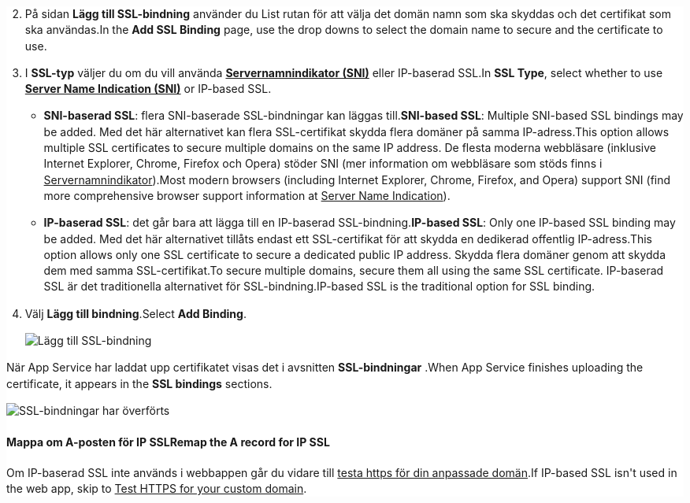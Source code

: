2. <span data-ttu-id="97165-388">På sidan **Lägg till SSL-bindning** använder du List rutan för att välja det domän namn som ska skyddas och det certifikat som ska användas.</span><span class="sxs-lookup"><span data-stu-id="97165-388">In the **Add SSL Binding** page, use the drop downs to select the domain name to secure and the certificate to use.</span></span>

3. <span data-ttu-id="97165-389">I **SSL-typ** väljer du om du vill använda [**Servernamnindikator (SNI)**](https://en.wikipedia.org/wiki/Server_Name_Indication) eller IP-baserad SSL.</span><span class="sxs-lookup"><span data-stu-id="97165-389">In **SSL Type**, select whether to use [**Server Name Indication (SNI)**](https://en.wikipedia.org/wiki/Server_Name_Indication) or IP-based SSL.</span></span>

    - <span data-ttu-id="97165-390">**SNI-baserad SSL**: flera SNI-baserade SSL-bindningar kan läggas till.</span><span class="sxs-lookup"><span data-stu-id="97165-390">**SNI-based SSL**: Multiple SNI-based SSL bindings may be added.</span></span> <span data-ttu-id="97165-391">Med det här alternativet kan flera SSL-certifikat skydda flera domäner på samma IP-adress.</span><span class="sxs-lookup"><span data-stu-id="97165-391">This option allows multiple SSL certificates to secure multiple domains on the same IP address.</span></span> <span data-ttu-id="97165-392">De flesta moderna webbläsare (inklusive Internet Explorer, Chrome, Firefox och Opera) stöder SNI (mer information om webbläsare som stöds finns i [Servernamnindikator](https://wikipedia.org/wiki/Server_Name_Indication)).</span><span class="sxs-lookup"><span data-stu-id="97165-392">Most modern browsers (including Internet Explorer, Chrome, Firefox, and Opera) support SNI (find more comprehensive browser support information at [Server Name Indication](https://wikipedia.org/wiki/Server_Name_Indication)).</span></span>

    - <span data-ttu-id="97165-393">**IP-baserad SSL**: det går bara att lägga till en IP-baserad SSL-bindning.</span><span class="sxs-lookup"><span data-stu-id="97165-393">**IP-based SSL**: Only one IP-based SSL binding may be added.</span></span> <span data-ttu-id="97165-394">Med det här alternativet tillåts endast ett SSL-certifikat för att skydda en dedikerad offentlig IP-adress.</span><span class="sxs-lookup"><span data-stu-id="97165-394">This option allows only one SSL certificate to secure a dedicated public IP address.</span></span> <span data-ttu-id="97165-395">Skydda flera domäner genom att skydda dem med samma SSL-certifikat.</span><span class="sxs-lookup"><span data-stu-id="97165-395">To secure multiple domains, secure them all using the same SSL certificate.</span></span> <span data-ttu-id="97165-396">IP-baserad SSL är det traditionella alternativet för SSL-bindning.</span><span class="sxs-lookup"><span data-stu-id="97165-396">IP-based SSL is the traditional option for SSL binding.</span></span>

4. <span data-ttu-id="97165-397">Välj **Lägg till bindning**.</span><span class="sxs-lookup"><span data-stu-id="97165-397">Select **Add Binding**.</span></span>

    ![Lägg till SSL-bindning](media/solution-deployment-guide-geo-distributed/image40.png)

<span data-ttu-id="97165-399">När App Service har laddat upp certifikatet visas det i avsnitten **SSL-bindningar** .</span><span class="sxs-lookup"><span data-stu-id="97165-399">When App Service finishes uploading the certificate, it appears in the **SSL bindings** sections.</span></span>

![SSL-bindningar har överförts](media/solution-deployment-guide-geo-distributed/image41.png)

#### <a name="remap-the-a-record-for-ip-ssl"></a><span data-ttu-id="97165-401">Mappa om A-posten för IP SSL</span><span class="sxs-lookup"><span data-stu-id="97165-401">Remap the A record for IP SSL</span></span>

<span data-ttu-id="97165-402">Om IP-baserad SSL inte används i webbappen går du vidare till [testa https för din anpassade domän](/azure/app-service/app-service-web-tutorial-custom-ssl).</span><span class="sxs-lookup"><span data-stu-id="97165-402">If IP-based SSL isn't used in the web app, skip to [Test HTTPS for your custom domain](/azure/app-service/app-service-web-tutorial-custom-ssl).</span></span>
